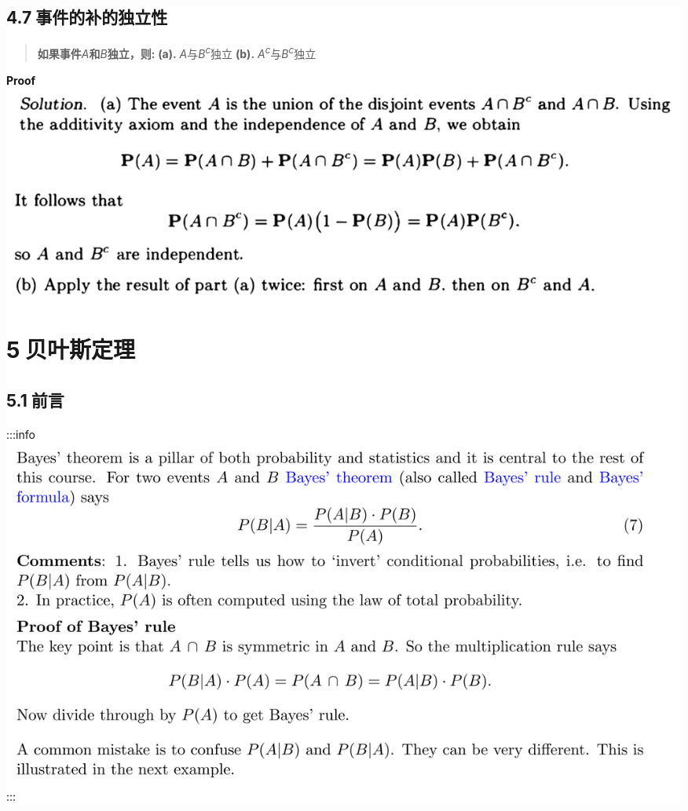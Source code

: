 
## 4.7 事件的补的独立性
> **如果事件**$A$**和**$B$**独立，则:**
> **(a).** $A$与$B^c$独立
> **(b).** $A^c$与$B^c$独立

**Proof**![image.png](./条件概率_独立性和贝叶斯定理.assets/20230302_2041155196.png)
![image.png](./条件概率_独立性和贝叶斯定理.assets/20230302_2041155989.png)

# 5 贝叶斯定理
## 5.1 前言
:::info
![image.png](./条件概率_独立性和贝叶斯定理.assets/20230302_2041163032.png)
:::
